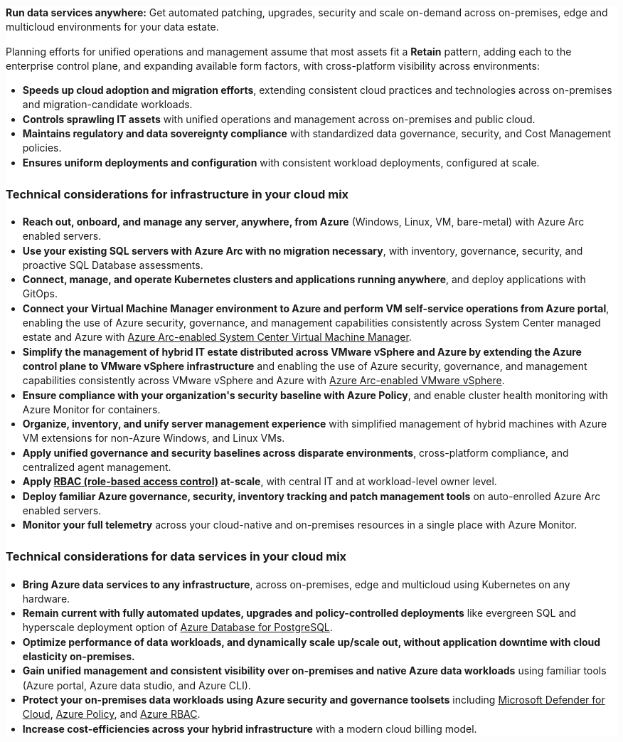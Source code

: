 **Run data services anywhere:** Get automated patching, upgrades, security and scale on-demand across on-premises, edge and multicloud environments for your data estate.

Planning efforts for unified operations and management assume that most assets fit a **Retain** pattern, adding each to the enterprise control plane, and expanding available form factors, with cross-platform visibility across environments:

- **Speeds up cloud adoption and migration efforts**, extending consistent cloud practices and technologies across on-premises and migration-candidate workloads.
- **Controls sprawling IT assets** with unified operations and management across on-premises and public cloud.
- **Maintains regulatory and data sovereignty compliance** with standardized data governance, security, and Cost Management policies.
- **Ensures uniform deployments and configuration** with consistent workload deployments, configured at scale.

### Technical considerations for infrastructure in your cloud mix

- **Reach out, onboard, and manage any server, anywhere, from Azure** (Windows, Linux, VM, bare-metal) with Azure Arc enabled servers.
- **Use your existing SQL servers with Azure Arc with no migration necessary**, with inventory, governance, security, and proactive SQL Database assessments.
- **Connect, manage, and operate Kubernetes clusters and applications running anywhere**, and deploy applications with GitOps.
- **Connect your Virtual Machine Manager environment to Azure and perform VM self-service operations from Azure portal**, enabling the use of Azure security, governance, and management capabilities consistently across System Center managed estate and Azure with [Azure Arc-enabled System Center Virtual Machine Manager](/azure/azure-arc/system-center-virtual-machine-manager/overview).
- **Simplify the management of hybrid IT estate distributed across VMware vSphere and Azure by extending the Azure control plane to VMware vSphere infrastructure** and enabling the use of Azure security, governance, and management capabilities consistently across VMware vSphere and Azure with [Azure Arc-enabled VMware vSphere](/azure/azure-arc/vmware-vsphere/overview).
- **Ensure compliance with your organization's security baseline with Azure Policy**, and enable cluster health monitoring with Azure Monitor for containers.
- **Organize, inventory, and unify server management experience** with simplified management of hybrid machines with Azure VM extensions for non-Azure Windows, and Linux VMs.
- **Apply unified governance and security baselines across disparate environments**, cross-platform compliance, and centralized agent management.
- **Apply [RBAC (role-based access control)](/azure/role-based-access-control/) at-scale**, with central IT and at workload-level owner level.
- **Deploy familiar Azure governance, security, inventory tracking and patch management tools** on auto-enrolled Azure Arc enabled servers.
- **Monitor your full telemetry** across your cloud-native and on-premises resources in a single place with Azure Monitor.

### Technical considerations for data services in your cloud mix

- **Bring Azure data services to any infrastructure**, across on-premises, edge and multicloud using Kubernetes on any hardware.
- **Remain current with fully automated updates, upgrades and policy-controlled deployments** like evergreen SQL and hyperscale deployment option of [Azure Database for PostgreSQL](/azure/postgresql/).
- **Optimize performance of data workloads, and dynamically scale up/scale out, without application downtime with cloud elasticity on-premises.**
- **Gain unified management and consistent visibility over on-premises and native Azure data workloads** using familiar tools (Azure portal, Azure data studio, and Azure CLI).
- **Protect your on-premises data workloads using Azure security and governance toolsets** including [Microsoft Defender for Cloud](/azure/security-center/security-center-introduction), [Azure Policy](/azure/governance/policy/overview), and [Azure RBAC](/azure/role-based-access-control/).
- **Increase cost-efficiencies across your hybrid infrastructure** with a modern cloud billing model.
